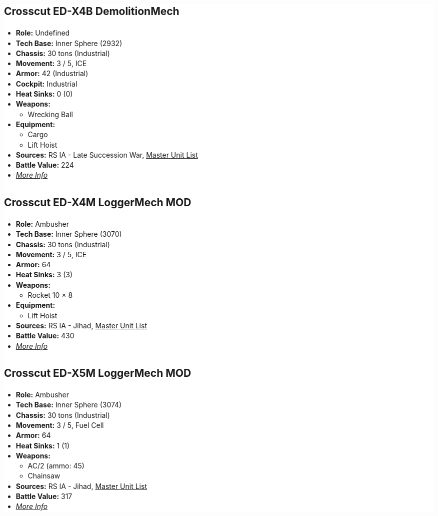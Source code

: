 ## Crosscut ED-X4B DemolitionMech
- **Role:** Undefined
- **Tech Base:** Inner Sphere (2932)
- **Chassis:** 30 tons (Industrial)
- **Movement:** 3 / 5, ICE
- **Armor:** 42 (Industrial)
- **Cockpit:** Industrial
- **Heat Sinks:** 0 (0)
- **Weapons:**
  - Wrecking Ball
- **Equipment:**
  - Cargo
  - Lift Hoist
- **Sources:** RS IA - Late Succession War, [Master Unit List](http://masterunitlist.info/Unit/Details/7168/crosscut-ed-x4b-demolitionmech)
- **Battle Value:** 224
- [*More Info*](crosscut/crosscut_ed-x4b_demolitionmech.md)

## Crosscut ED-X4M LoggerMech MOD
- **Role:** Ambusher
- **Tech Base:** Inner Sphere (3070)
- **Chassis:** 30 tons (Industrial)
- **Movement:** 3 / 5, ICE
- **Armor:** 64
- **Heat Sinks:** 3 (3)
- **Weapons:**
  - Rocket 10 × 8
- **Equipment:**
  - Lift Hoist
- **Sources:** RS IA - Jihad, [Master Unit List](http://masterunitlist.info/Unit/Details/7169/crosscut-ed-x4m-loggermech-mod)
- **Battle Value:** 430
- [*More Info*](crosscut/crosscut_ed-x4m_loggermech_mod.md)

## Crosscut ED-X5M LoggerMech MOD
- **Role:** Ambusher
- **Tech Base:** Inner Sphere (3074)
- **Chassis:** 30 tons (Industrial)
- **Movement:** 3 / 5, Fuel Cell
- **Armor:** 64
- **Heat Sinks:** 1 (1)
- **Weapons:**
  - AC/2 (ammo: 45)
  - Chainsaw
- **Sources:** RS IA - Jihad, [Master Unit List](http://masterunitlist.info/Unit/Details/7170/crosscut-ed-x5m-loggermech-mod)
- **Battle Value:** 317
- [*More Info*](crosscut/crosscut_ed-x5m_loggermech_mod.md)
